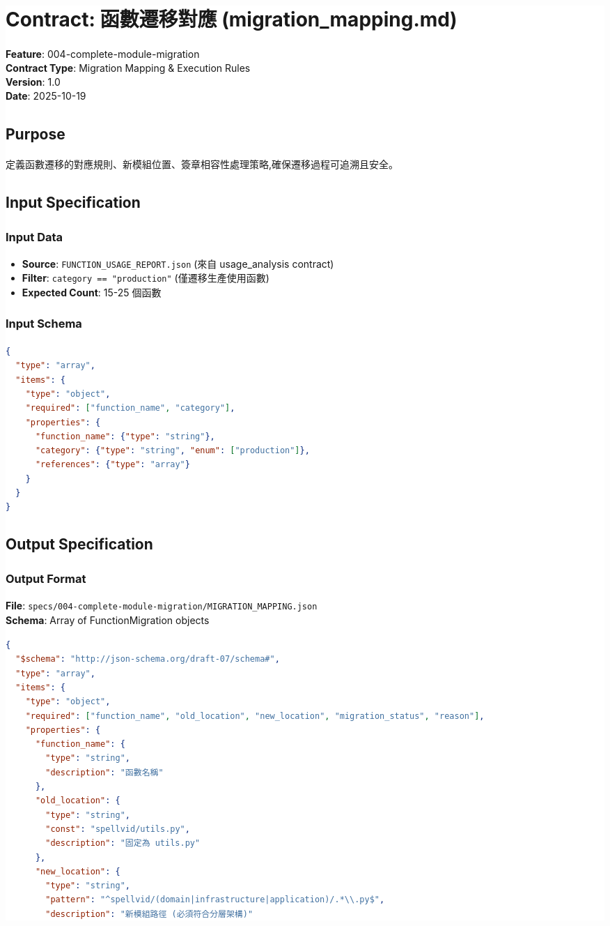 # Contract: 函數遷移對應 (migration_mapping.md)

**Feature**: 004-complete-module-migration  
**Contract Type**: Migration Mapping & Execution Rules  
**Version**: 1.0  
**Date**: 2025-10-19

## Purpose

定義函數遷移的對應規則、新模組位置、簽章相容性處理策略,確保遷移過程可追溯且安全。

## Input Specification

### Input Data
- **Source**: `FUNCTION_USAGE_REPORT.json` (來自 usage_analysis contract)
- **Filter**: `category == "production"` (僅遷移生產使用函數)
- **Expected Count**: 15-25 個函數

### Input Schema
```json
{
  "type": "array",
  "items": {
    "type": "object",
    "required": ["function_name", "category"],
    "properties": {
      "function_name": {"type": "string"},
      "category": {"type": "string", "enum": ["production"]},
      "references": {"type": "array"}
    }
  }
}
```

## Output Specification

### Output Format
**File**: `specs/004-complete-module-migration/MIGRATION_MAPPING.json`  
**Schema**: Array of FunctionMigration objects

```json
{
  "$schema": "http://json-schema.org/draft-07/schema#",
  "type": "array",
  "items": {
    "type": "object",
    "required": ["function_name", "old_location", "new_location", "migration_status", "reason"],
    "properties": {
      "function_name": {
        "type": "string",
        "description": "函數名稱"
      },
      "old_location": {
        "type": "string",
        "const": "spellvid/utils.py",
        "description": "固定為 utils.py"
      },
      "new_location": {
        "type": "string",
        "pattern": "^spellvid/(domain|infrastructure|application)/.*\\.py$",
        "description": "新模組路徑 (必須符合分層架構)"
```